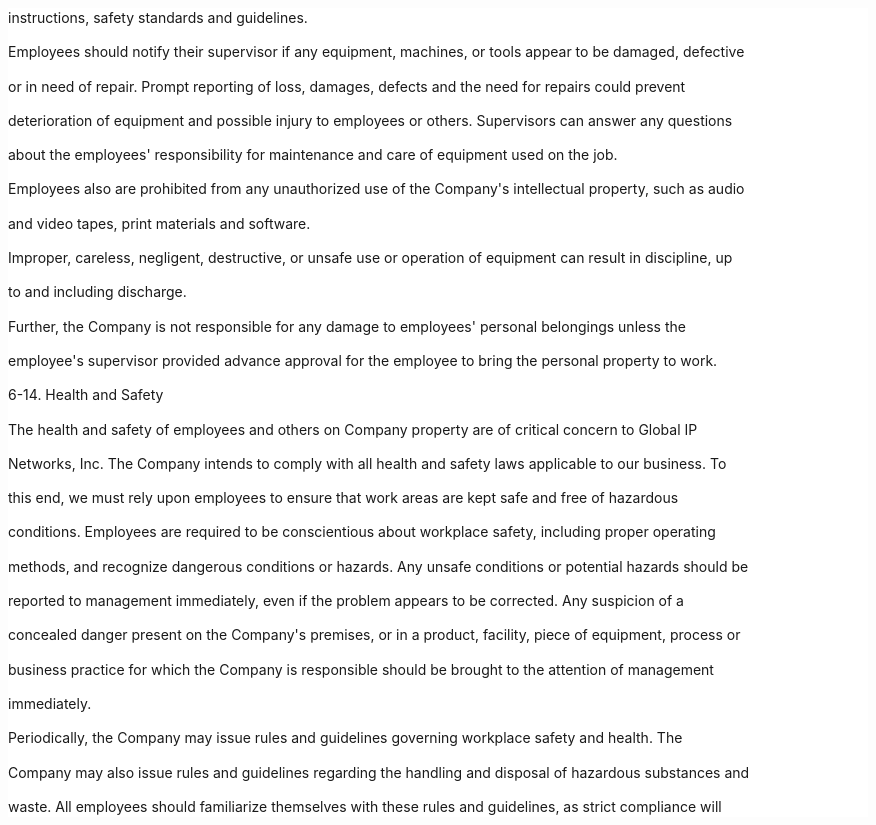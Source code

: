 instructions, safety standards and guidelines. 

Employees should notify their supervisor if any equipment, machines, or tools appear to be damaged, defective 

or in need of repair. Prompt reporting of loss, damages, defects and the need for repairs could prevent 

deterioration of equipment and possible injury to employees or others. Supervisors can answer any questions 

about the employees' responsibility for maintenance and care of equipment used on the job. 

Employees also are prohibited from any unauthorized use of the Company's intellectual property, such as audio 

and video tapes, print materials and software. 

Improper, careless, negligent, destructive, or unsafe use or operation of equipment can result in discipline, up 

to and including discharge. 

Further, the Company is not responsible for any damage to employees' personal belongings unless the 

employee's supervisor provided advance approval for the employee to bring the personal property to work. 

 6-14. Health and Safety 

The health and safety of employees and others on Company property are of critical concern to Global IP 

Networks, Inc. The Company intends to comply with all health and safety laws applicable to our business. To 

this end, we must rely upon employees to ensure that work areas are kept safe and free of hazardous 

conditions. Employees are required to be conscientious about workplace safety, including proper operating 

methods, and recognize dangerous conditions or hazards. Any unsafe conditions or potential hazards should be 

reported to management immediately, even if the problem appears to be corrected. Any suspicion of a 

concealed danger present on the Company's premises, or in a product, facility, piece of equipment, process or 

business practice for which the Company is responsible should be brought to the attention of management 

immediately. 

Periodically, the Company may issue rules and guidelines governing workplace safety and health. The 

Company may also issue rules and guidelines regarding the handling and disposal of hazardous substances and 

waste. All employees should familiarize themselves with these rules and guidelines, as strict compliance will 
